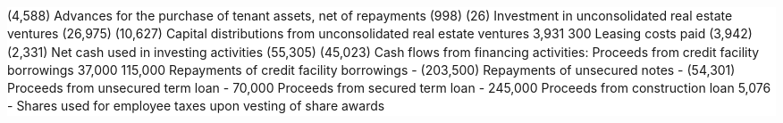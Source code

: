 <td>(4,588)</td>
</tr>
<tr>
<td>Advances for the purchase of tenant assets, net of repayments</td>
<td>(998)</td>
<td>(26)</td>
</tr>
<tr>
<td>Investment in unconsolidated real estate ventures</td>
<td>(26,975)</td>
<td>(10,627)</td>
</tr>
<tr>
<td>Capital distributions from unconsolidated real estate ventures</td>
<td>3,931</td>
<td>300</td>
</tr>
<tr>
<td>Leasing costs paid</td>
<td>(3,942)</td>
<td>(2,331)</td>
</tr>
<tr>
<td>Net cash used in investing activities</td>
<td>(55,305)</td>
<td>(45,023)</td>
</tr>
<tr>
<td>Cash flows from financing activities:</td>
<td></td>
<td></td>
</tr>
<tr>
<td>Proceeds from credit facility borrowings</td>
<td>37,000</td>
<td>115,000</td>
</tr>
<tr>
<td>Repayments of credit facility borrowings</td>
<td>-</td>
<td>(203,500)</td>
</tr>
<tr>
<td>Repayments of unsecured notes</td>
<td>-</td>
<td>(54,301)</td>
</tr>
<tr>
<td>Proceeds from unsecured term loan</td>
<td>-</td>
<td>70,000</td>
</tr>
<tr>
<td>Proceeds from secured term loan</td>
<td>-</td>
<td>245,000</td>
</tr>
<tr>
<td>Proceeds from construction loan</td>
<td>5,076</td>
<td>-</td>
</tr>
<tr>
<td>Shares used for employee taxes upon vesting of share awards</td>